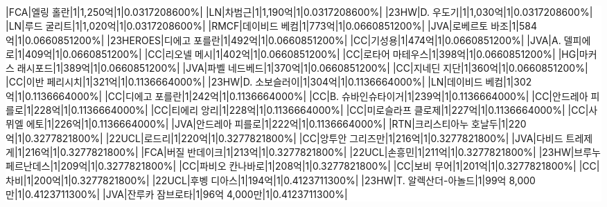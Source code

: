 |FCA|엘링 홀란|1|1,250억|1|0.0317208600%|
|LN|차범근|1|1,190억|1|0.0317208600%|
|23HW|D. 우도기|1|1,030억|1|0.0317208600%|
|LN|루드 굴리트|1|1,020억|1|0.0317208600%|
|RMCF|데이비드 베컴|1|773억|1|0.0660851200%|
|JVA|로베르토 바조|1|584억|1|0.0660851200%|
|23HEROES|디에고 포를란|1|492억|1|0.0660851200%|
|CC|기성용|1|474억|1|0.0660851200%|
|JVA|A. 델피에로|1|409억|1|0.0660851200%|
|CC|리오넬 메시|1|402억|1|0.0660851200%|
|CC|로타어 마테우스|1|398억|1|0.0660851200%|
|HG|마커스 래시포드|1|389억|1|0.0660851200%|
|JVA|파벨 네드베드|1|370억|1|0.0660851200%|
|CC|지네딘 지단|1|360억|1|0.0660851200%|
|CC|이반 페리시치|1|321억|1|0.1136664000%|
|23HW|D. 소보슬러이|1|304억|1|0.1136664000%|
|LN|데이비드 베컴|1|302억|1|0.1136664000%|
|CC|디에고 포를란|1|242억|1|0.1136664000%|
|CC|B. 슈바인슈타이거|1|239억|1|0.1136664000%|
|CC|안드레아 피를로|1|228억|1|0.1136664000%|
|CC|티에리 앙리|1|228억|1|0.1136664000%|
|CC|미로슬라프 클로제|1|227억|1|0.1136664000%|
|CC|사뮈엘 에토|1|226억|1|0.1136664000%|
|JVA|안드레아 피를로|1|222억|1|0.1136664000%|
|RTN|크리스티아누 호날두|1|220억|1|0.3277821800%|
|22UCL|로드리|1|220억|1|0.3277821800%|
|CC|앙투안 그리즈만|1|216억|1|0.3277821800%|
|JVA|다비드 트레제게|1|216억|1|0.3277821800%|
|FCA|버질 반데이크|1|213억|1|0.3277821800%|
|22UCL|손흥민|1|211억|1|0.3277821800%|
|23HW|브루누 페르난데스|1|209억|1|0.3277821800%|
|CC|파비오 칸나바로|1|208억|1|0.3277821800%|
|CC|보비 무어|1|201억|1|0.3277821800%|
|CC|차비|1|200억|1|0.3277821800%|
|22UCL|후벵 디아스|1|194억|1|0.4123711300%|
|23HW|T. 알렉산더-아놀드|1|99억 8,000만|1|0.4123711300%|
|JVA|잔루카 잠브로타|1|96억 4,000만|1|0.4123711300%|